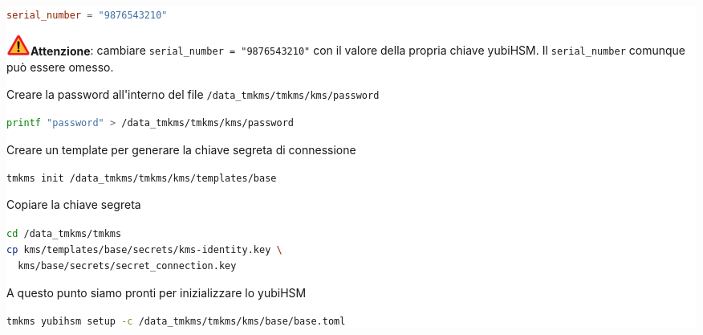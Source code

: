```toml
serial_number = "9876543210"
```

**<img src="img/attetion.png" width="30">Attenzione**: cambiare `serial_number = "9876543210"` con il valore della propria chiave yubiHSM. Il `serial_number` comunque può essere omesso.

Creare la password all'interno del file `/data_tmkms/tmkms/kms/password`

```bash
printf "password" > /data_tmkms/tmkms/kms/password
```

Creare un template per generare la chiave segreta di connessione

```bash
tmkms init /data_tmkms/tmkms/kms/templates/base
```

Copiare la chiave segreta
```bash
cd /data_tmkms/tmkms
cp kms/templates/base/secrets/kms-identity.key \
  kms/base/secrets/secret_connection.key
```

A questo punto siamo pronti per inizializzare lo yubiHSM

```bash
tmkms yubihsm setup -c /data_tmkms/tmkms/kms/base/base.toml
```
